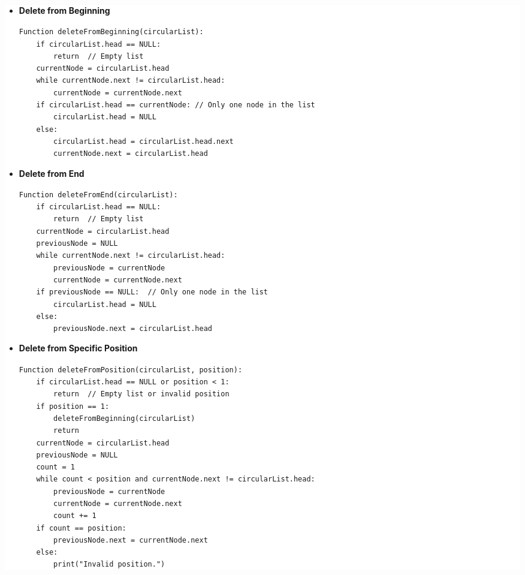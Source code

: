 - **Delete from Beginning**
    ```plaintext
    Function deleteFromBeginning(circularList):
        if circularList.head == NULL:
            return  // Empty list
        currentNode = circularList.head
        while currentNode.next != circularList.head:
            currentNode = currentNode.next
        if circularList.head == currentNode: // Only one node in the list
            circularList.head = NULL
        else:
            circularList.head = circularList.head.next
            currentNode.next = circularList.head
    ```

- **Delete from End**
    ```plaintext
    Function deleteFromEnd(circularList):
        if circularList.head == NULL:
            return  // Empty list
        currentNode = circularList.head
        previousNode = NULL
        while currentNode.next != circularList.head:
            previousNode = currentNode
            currentNode = currentNode.next
        if previousNode == NULL:  // Only one node in the list
            circularList.head = NULL
        else:
            previousNode.next = circularList.head
    ```

- **Delete from Specific Position**
    ```plaintext
    Function deleteFromPosition(circularList, position):
        if circularList.head == NULL or position < 1:
            return  // Empty list or invalid position
        if position == 1:
            deleteFromBeginning(circularList)
            return
        currentNode = circularList.head
        previousNode = NULL
        count = 1
        while count < position and currentNode.next != circularList.head:
            previousNode = currentNode
            currentNode = currentNode.next
            count += 1
        if count == position:
            previousNode.next = currentNode.next
        else:
            print("Invalid position.")
    ```

